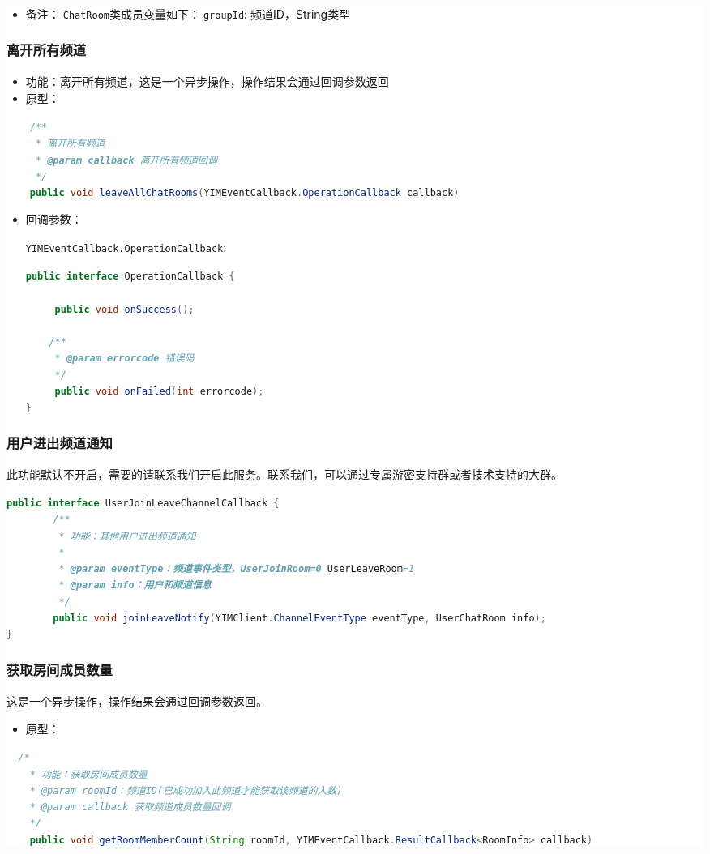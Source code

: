 - 备注：
  `ChatRoom`类成员变量如下：
  `groupId`: 频道ID，String类型    

### 离开所有频道 

- 功能：离开所有频道，这是一个异步操作，操作结果会通过回调参数返回
- 原型：

``` java
    /**
     * 离开所有频道    
     * @param callback 离开所有频道回调
     */
    public void leaveAllChatRooms(YIMEventCallback.OperationCallback callback)
```
 
- 回调参数：

  `YIMEventCallback.OperationCallback`:

  ``` java
  public interface OperationCallback {
      
       public void onSuccess();
  
      /**
       * @param errorcode 错误码      
       */
       public void onFailed(int errorcode);
  }     
  ```    

### 用户进出频道通知 
此功能默认不开启，需要的请联系我们开启此服务。联系我们，可以通过专属游密支持群或者技术支持的大群。

``` java
public interface UserJoinLeaveChannelCallback {
        /**
         * 功能：其他用户进出频道通知
         *
         * @param eventType：频道事件类型，UserJoinRoom=0 UserLeaveRoom=1
         * @param info：用户和频道信息
         */
        public void joinLeaveNotify(YIMClient.ChannelEventType eventType, UserChatRoom info);       
}
```

### 获取房间成员数量
这是一个异步操作，操作结果会通过回调参数返回。

- 原型：

``` java
  /* 
	* 功能：获取房间成员数量
	* @param roomId：频道ID(已成功加入此频道才能获取该频道的人数)
	* @param callback 获取频道成员数量回调
	*/
    public void getRoomMemberCount(String roomId, YIMEventCallback.ResultCallback<RoomInfo> callback)
```       
